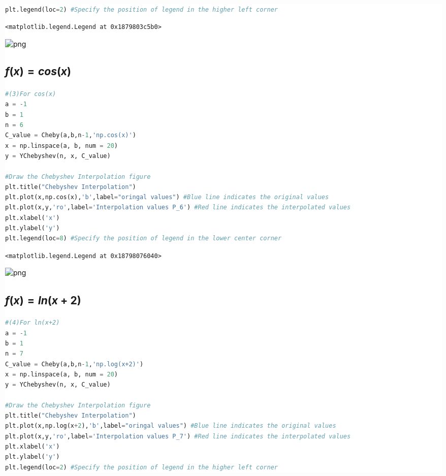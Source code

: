 ```python
plt.legend(loc=2) #Specify the position of legend in the higher left corner 
```




    <matplotlib.legend.Legend at 0x1879803c5b0>




    
![png](output_43_1.png)
    


## $f(x)=cos(x)$


```python
#(3)For cos(x)
a = -1
b = 1
n = 6
C_value = Cheby(a,b,n-1,'np.cos(x)')
x = np.linspace(a, b, num = 20)     
y = YChebyshev(n, x, C_value)

#Draw the Chebyshev Interpolation figure
plt.title("Chebyshev Interpolation") 
plt.plot(x,np.cos(x),'b',label="oringal values") #Blue line indicates the original values 
plt.plot(x,y,'ro',label='Interpolation values P_6') #Red line indicates the interpolated values
plt.xlabel('x') 
plt.ylabel('y') 
plt.legend(loc=8) #Specify the position of legend in the lower center corner 
```




    <matplotlib.legend.Legend at 0x18798076040>




    
![png](output_45_1.png)
    


## $f(x)=ln(x+2)$


```python
#(4)For ln(x+2)
a = -1
b = 1
n = 7
C_value = Cheby(a,b,n-1,'np.log(x+2)')
x = np.linspace(a, b, num = 20) 
y = YChebyshev(n, x, C_value)

#Draw the Chebyshev Interpolation figure
plt.title("Chebyshev Interpolation") 
plt.plot(x,np.log(x+2),'b',label="oringal values") #Blue line indicates the original values 
plt.plot(x,y,'ro',label='Interpolation values P_7') #Red line indicates the interpolated values
plt.xlabel('x') 
plt.ylabel('y') 
plt.legend(loc=2) #Specify the position of legend in the higher left corner 
```
